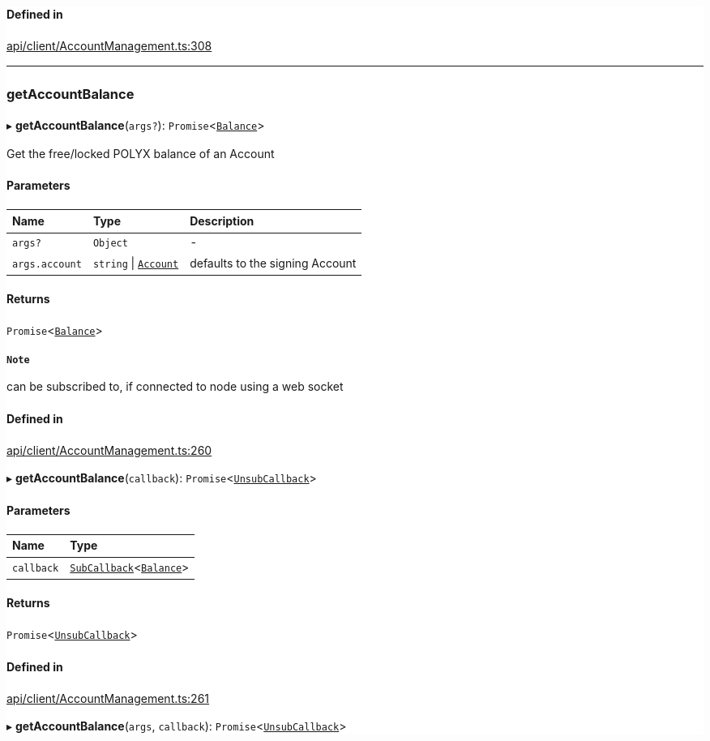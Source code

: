 #### Defined in

[api/client/AccountManagement.ts:308](https://github.com/PolymeshAssociation/polymesh-sdk/blob/49a0066c3/src/api/client/AccountManagement.ts#L308)

___

### getAccountBalance

▸ **getAccountBalance**(`args?`): `Promise`\<[`Balance`](../../../../interfaces/API/Entities/Account/Types/Balance/Balance.md)\>

Get the free/locked POLYX balance of an Account

#### Parameters

| Name | Type | Description |
| :------ | :------ | :------ |
| `args?` | `Object` | - |
| `args.account` | `string` \| [`Account`](../../Entities/Account/Account.md) | defaults to the signing Account |

#### Returns

`Promise`\<[`Balance`](../../../../interfaces/API/Entities/Account/Types/Balance/Balance.md)\>

**`Note`**

can be subscribed to, if connected to node using a web socket

#### Defined in

[api/client/AccountManagement.ts:260](https://github.com/PolymeshAssociation/polymesh-sdk/blob/49a0066c3/src/api/client/AccountManagement.ts#L260)

▸ **getAccountBalance**(`callback`): `Promise`\<[`UnsubCallback`](../../../../modules/API/Entities/Types/Types.md#unsubcallback)\>

#### Parameters

| Name | Type |
| :------ | :------ |
| `callback` | [`SubCallback`](../../../../modules/API/Entities/Types/Types.md#subcallback)\<[`Balance`](../../../../interfaces/API/Entities/Account/Types/Balance/Balance.md)\> |

#### Returns

`Promise`\<[`UnsubCallback`](../../../../modules/API/Entities/Types/Types.md#unsubcallback)\>

#### Defined in

[api/client/AccountManagement.ts:261](https://github.com/PolymeshAssociation/polymesh-sdk/blob/49a0066c3/src/api/client/AccountManagement.ts#L261)

▸ **getAccountBalance**(`args`, `callback`): `Promise`\<[`UnsubCallback`](../../../../modules/API/Entities/Types/Types.md#unsubcallback)\>
